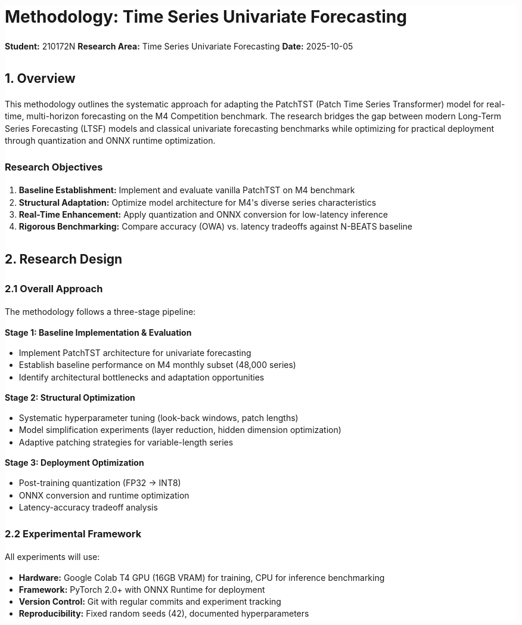 # Methodology: Time Series Univariate Forecasting

**Student:** 210172N
**Research Area:** Time Series Univariate Forecasting
**Date:** 2025-10-05

## 1. Overview

This methodology outlines the systematic approach for adapting the PatchTST (Patch Time Series Transformer) model for real-time, multi-horizon forecasting on the M4 Competition benchmark. The research bridges the gap between modern Long-Term Series Forecasting (LTSF) models and classical univariate forecasting benchmarks while optimizing for practical deployment through quantization and ONNX runtime optimization.

### Research Objectives

1.  **Baseline Establishment:** Implement and evaluate vanilla PatchTST on M4 benchmark
2.  **Structural Adaptation:** Optimize model architecture for M4's diverse series characteristics
3.  **Real-Time Enhancement:** Apply quantization and ONNX conversion for low-latency inference
4.  **Rigorous Benchmarking:** Compare accuracy (OWA) vs. latency tradeoffs against N-BEATS baseline

## 2. Research Design

### 2.1 Overall Approach

The methodology follows a three-stage pipeline:

**Stage 1: Baseline Implementation & Evaluation**

- Implement PatchTST architecture for univariate forecasting
- Establish baseline performance on M4 monthly subset (48,000 series)
- Identify architectural bottlenecks and adaptation opportunities

**Stage 2: Structural Optimization**

- Systematic hyperparameter tuning (look-back windows, patch lengths)
- Model simplification experiments (layer reduction, hidden dimension optimization)
- Adaptive patching strategies for variable-length series

**Stage 3: Deployment Optimization**

- Post-training quantization (FP32 → INT8)
- ONNX conversion and runtime optimization
- Latency-accuracy tradeoff analysis

### 2.2 Experimental Framework

All experiments will use:

- **Hardware:** Google Colab T4 GPU (16GB VRAM) for training, CPU for inference benchmarking
- **Framework:** PyTorch 2.0+ with ONNX Runtime for deployment
- **Version Control:** Git with regular commits and experiment tracking
- **Reproducibility:** Fixed random seeds (42), documented hyperparameters
